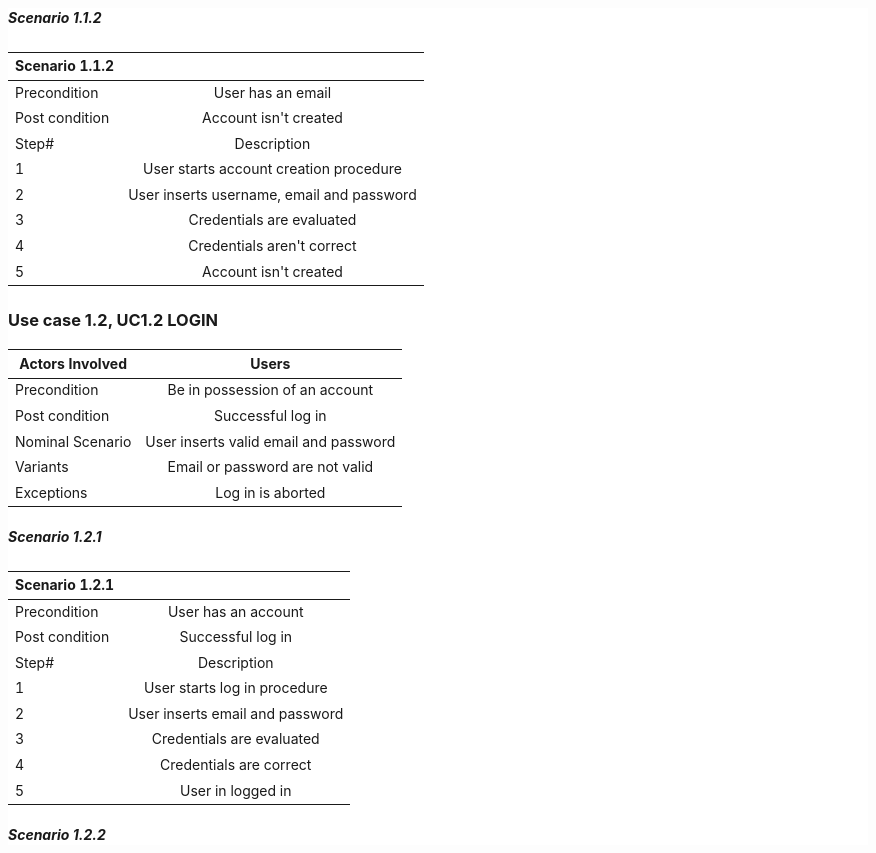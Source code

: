 ##### Scenario 1.1.2

| Scenario 1.1.2 |                                           |
| -------------- | :---------------------------------------: |
| Precondition   |             User has an email             |
| Post condition |           Account isn't created           |
| Step#          |                Description                |
| 1              |  User starts account creation procedure   |
| 2              | User inserts username, email and password |
| 3              |         Credentials are evaluated         |
| 4              |        Credentials aren't correct         |
| 5              |           Account isn't created           |

### Use case 1.2, UC1.2 LOGIN

| Actors Involved  |                 Users                 |
| ---------------- | :-----------------------------------: |
| Precondition     |    Be in possession of an account     |
| Post condition   |           Successful log in           |
| Nominal Scenario | User inserts valid email and password |
| Variants         |    Email or password are not valid    |
| Exceptions       |           Log in is aborted           |

##### Scenario 1.2.1

| Scenario 1.2.1 |                                 |
| -------------- | :-----------------------------: |
| Precondition   |       User has an account       |
| Post condition |        Successful log in        |
| Step#          |           Description           |
| 1              |  User starts log in procedure   |
| 2              | User inserts email and password |
| 3              |    Credentials are evaluated    |
| 4              |     Credentials are correct     |
| 5              |        User in logged in        |

##### Scenario 1.2.2

